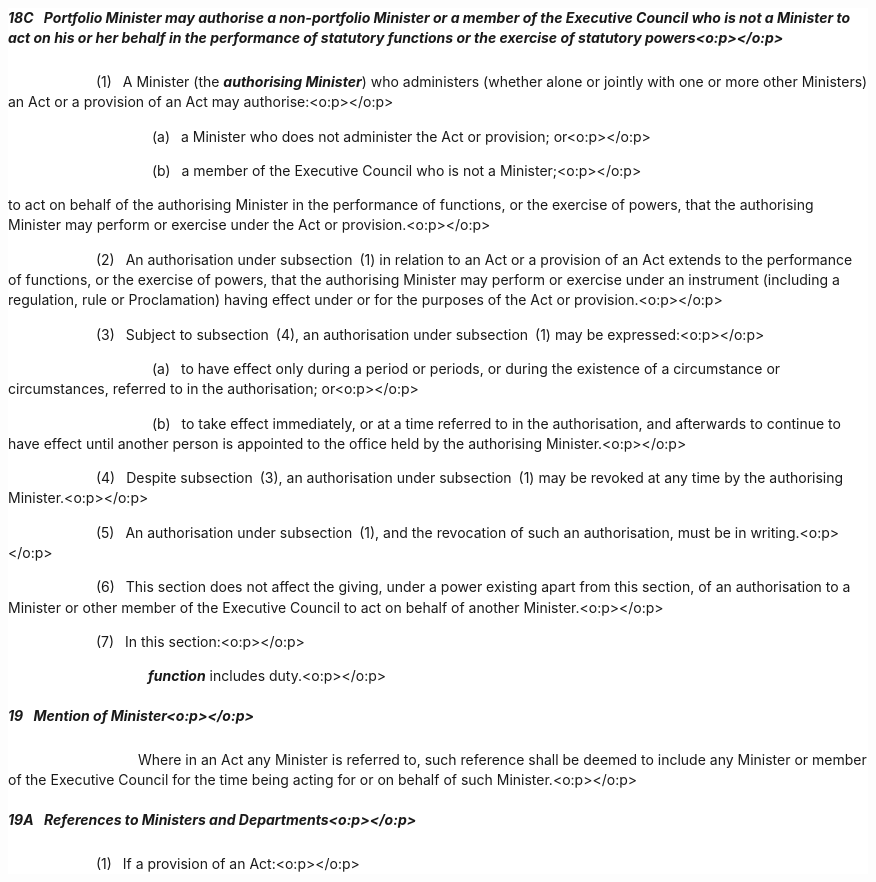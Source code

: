 ##### <a id="18C"></a>18C<span style="mso-font-kerning: 0pt"><span style="mso-spacerun: yes">  </span>Portfolio Minister may authorise a non-portfolio Minister or a member of the Executive Council who is not a Minister to act on his or her behalf in the performance of statutory functions or the exercise of statutory powers</span><o:p></o:p>

             (1)  A Minister (the **_authorising Minister_**) who administers (whether alone or jointly with one or more other Ministers) an Act or a provision of an Act may authorise:<o:p></o:p>

                     (a)  a Minister who does not administer the Act or provision; or<o:p></o:p>

                     (b)  a member of the Executive Council who is not a Minister;<o:p></o:p>

to act on behalf of the authorising Minister in the performance of functions, or the exercise of powers, that the authorising Minister may perform or exercise under the Act or provision.<o:p></o:p>

             (2)  An authorisation under subsection (1) in relation to an Act or a provision of an Act extends to the performance of functions, or the exercise of powers, that the authorising Minister may perform or exercise under an instrument (including a regulation, rule or Proclamation) having effect under or for the purposes of the Act or provision.<o:p></o:p>

             (3)  Subject to subsection (4), an authorisation under subsection (1) may be expressed:<o:p></o:p>

                     (a)  to have effect only during a period or periods, or during the existence of a circumstance or circumstances, referred to in the authorisation; or<o:p></o:p>

                     (b)  to take effect immediately, or at a time referred to in the authorisation, and afterwards to continue to have effect until another person is appointed to the office held by the authorising Minister.<o:p></o:p>

             (4)  Despite subsection (3), an authorisation under subsection (1) may be revoked at any time by the authorising Minister.<o:p></o:p>

             (5)  An authorisation under subsection (1), and the revocation of such an authorisation, must be in writing.<o:p></o:p>

             (6)  This section does not affect the giving, under a power existing apart from this section, of an authorisation to a Minister or other member of the Executive Council to act on behalf of another Minister.<o:p></o:p>

             (7)  In this section:<o:p></o:p>

                    <a name="function"></a>**_function_** includes duty.<o:p></o:p>

##### <a id="19"></a>19<span style="mso-font-kerning: 0pt"><span style="mso-spacerun: yes">  </span>Mention of Minister</span><o:p></o:p>

                   Where in an Act any Minister is referred to, such reference shall be deemed to include any Minister or member of the Executive Council for the time being acting for or on behalf of such Minister.<o:p></o:p>

##### <a id="19A"></a>19A<span style="mso-font-kerning: 0pt"><span style="mso-spacerun: yes">  </span>References to Ministers and Departments</span><o:p></o:p>

             (1)  If a provision of an Act:<o:p></o:p>
